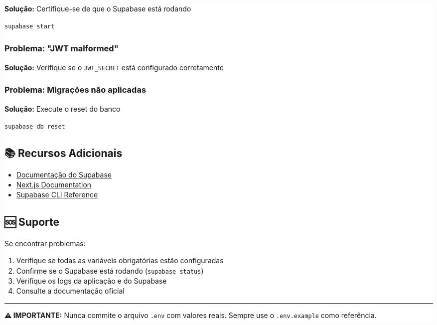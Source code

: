 **Solução:** Certifique-se de que o Supabase está rodando

```bash
supabase start
```

### Problema: "JWT malformed"

**Solução:** Verifique se o `JWT_SECRET` está configurado corretamente

### Problema: Migrações não aplicadas

**Solução:** Execute o reset do banco

```bash
supabase db reset
```

## 📚 Recursos Adicionais

- [Documentação do Supabase](https://supabase.com/docs)
- [Next.js Documentation](https://nextjs.org/docs)
- [Supabase CLI Reference](https://supabase.com/docs/reference/cli)

## 🆘 Suporte

Se encontrar problemas:

1. Verifique se todas as variáveis obrigatórias estão configuradas
2. Confirme se o Supabase está rodando (`supabase status`)
3. Verifique os logs da aplicação e do Supabase
4. Consulte a documentação oficial

---

**⚠️ IMPORTANTE:** Nunca commite o arquivo `.env` com valores reais. Sempre use o `.env.example` como referência.